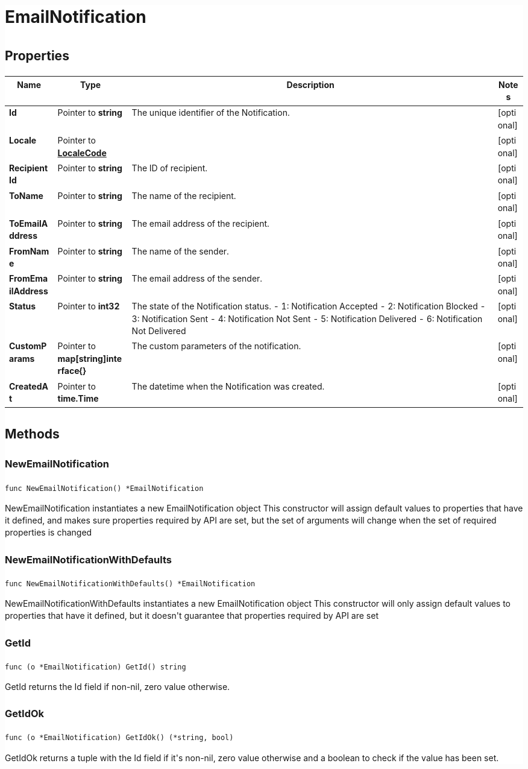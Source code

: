# EmailNotification

## Properties

Name | Type | Description | Notes
------------ | ------------- | ------------- | -------------
**Id** | Pointer to **string** | The unique identifier of the Notification. | [optional] 
**Locale** | Pointer to [**LocaleCode**](LocaleCode.md) |  | [optional] 
**RecipientId** | Pointer to **string** | The ID of recipient. | [optional] 
**ToName** | Pointer to **string** | The name of the recipient. | [optional] 
**ToEmailAddress** | Pointer to **string** | The email address of the recipient. | [optional] 
**FromName** | Pointer to **string** | The name of the sender. | [optional] 
**FromEmailAddress** | Pointer to **string** | The email address of the sender. | [optional] 
**Status** | Pointer to **int32** | The state of the Notification status.  - 1: Notification Accepted  - 2: Notification Blocked  - 3: Notification Sent  - 4: Notification Not Sent  - 5: Notification Delivered  - 6: Notification Not Delivered | [optional] 
**CustomParams** | Pointer to **map[string]interface{}** | The custom parameters of the notification. | [optional] 
**CreatedAt** | Pointer to **time.Time** | The datetime when the Notification was created. | [optional] 

## Methods

### NewEmailNotification

`func NewEmailNotification() *EmailNotification`

NewEmailNotification instantiates a new EmailNotification object
This constructor will assign default values to properties that have it defined,
and makes sure properties required by API are set, but the set of arguments
will change when the set of required properties is changed

### NewEmailNotificationWithDefaults

`func NewEmailNotificationWithDefaults() *EmailNotification`

NewEmailNotificationWithDefaults instantiates a new EmailNotification object
This constructor will only assign default values to properties that have it defined,
but it doesn't guarantee that properties required by API are set

### GetId

`func (o *EmailNotification) GetId() string`

GetId returns the Id field if non-nil, zero value otherwise.

### GetIdOk

`func (o *EmailNotification) GetIdOk() (*string, bool)`

GetIdOk returns a tuple with the Id field if it's non-nil, zero value otherwise
and a boolean to check if the value has been set.
